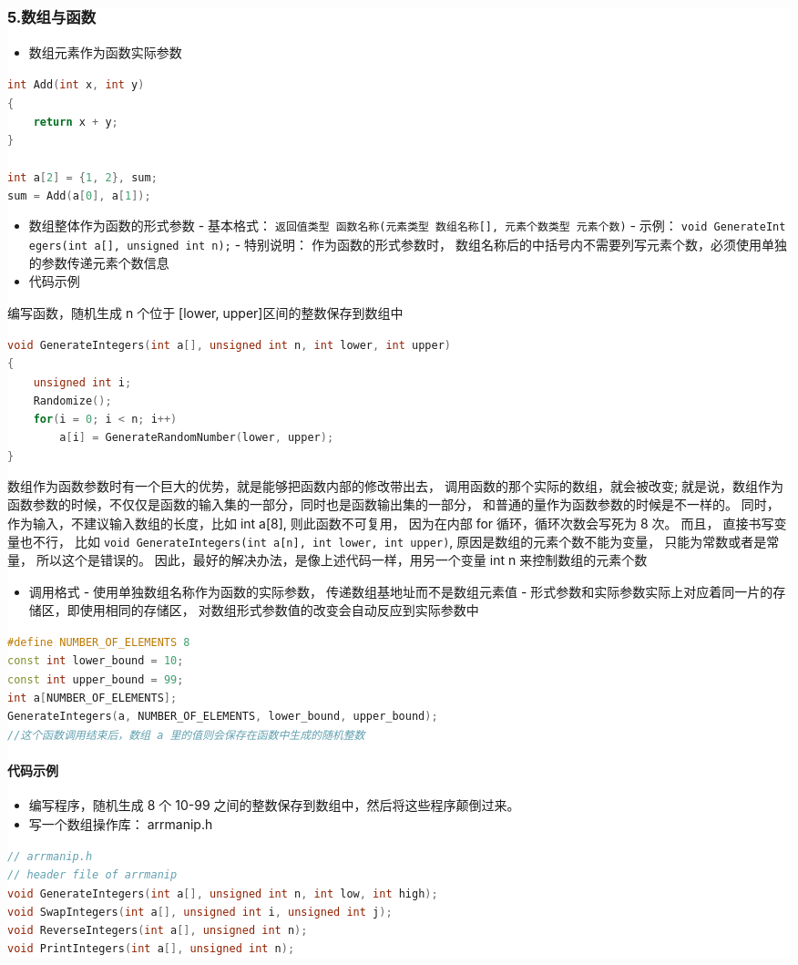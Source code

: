 


### 5.数组与函数

-    数组元素作为函数实际参数
```cpp
int Add(int x, int y)
{
    return x + y;
}

int a[2] = {1, 2}, sum;
sum = Add(a[0], a[1]);
```

-    数组整体作为函数的形式参数
    -    基本格式： ```返回值类型 函数名称(元素类型 数组名称[], 元素个数类型 元素个数)```
    -    示例： ```void GenerateIntegers(int a[], unsigned int n);```
    -    特别说明： 作为函数的形式参数时， 数组名称后的中括号内不需要列写元素个数，必须使用单独的参数传递元素个数信息
-    代码示例

编写函数，随机生成 n 个位于 [lower, upper]区间的整数保存到数组中

```cpp
void GenerateIntegers(int a[], unsigned int n, int lower, int upper)
{
    unsigned int i;
    Randomize();
    for(i = 0; i < n; i++)
        a[i] = GenerateRandomNumber(lower, upper);
}

```
数组作为函数参数时有一个巨大的优势，就是能够把函数内部的修改带出去， 调用函数的那个实际的数组，就会被改变; 就是说，数组作为函数参数的时候，不仅仅是函数的输入集的一部分，同时也是函数输出集的一部分， 和普通的量作为函数参数的时候是不一样的。 同时，作为输入，不建议输入数组的长度，比如 int a[8], 则此函数不可复用， 因为在内部 for 循环，循环次数会写死为 8 次。 而且， 直接书写变量也不行， 比如 ```void GenerateIntegers(int a[n], int lower, int upper)```, 原因是数组的元素个数不能为变量， 只能为常数或者是常量， 所以这个是错误的。 因此，最好的解决办法，是像上述代码一样，用另一个变量 int n 来控制数组的元素个数

-    调用格式
    -    使用单独数组名称作为函数的实际参数， 传递数组基地址而不是数组元素值
    -    形式参数和实际参数实际上对应着同一片的存储区，即使用相同的存储区， 对数组形式参数值的改变会自动反应到实际参数中

```cpp
#define NUMBER_OF_ELEMENTS 8
const int lower_bound = 10;
const int upper_bound = 99;
int a[NUMBER_OF_ELEMENTS];
GenerateIntegers(a, NUMBER_OF_ELEMENTS, lower_bound, upper_bound);
//这个函数调用结束后，数组 a 里的值则会保存在函数中生成的随机整数

```

#### 代码示例

-    编写程序，随机生成 8 个 10-99 之间的整数保存到数组中，然后将这些程序颠倒过来。
-    写一个数组操作库： arrmanip.h 
```cpp
// arrmanip.h
// header file of arrmanip
void GenerateIntegers(int a[], unsigned int n, int low, int high);
void SwapIntegers(int a[], unsigned int i, unsigned int j);
void ReverseIntegers(int a[], unsigned int n);
void PrintIntegers(int a[], unsigned int n);

```
